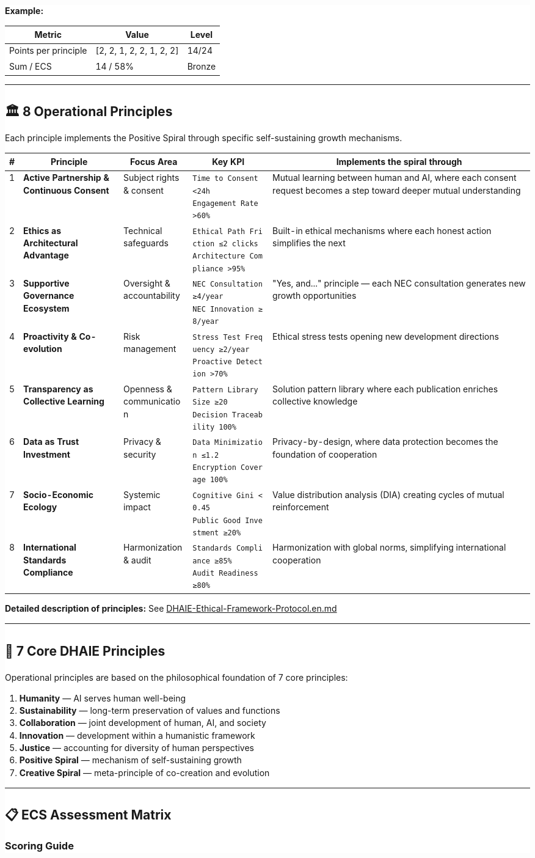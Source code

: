 **Example:**

| Metric               | Value                    | Level  |
| -------------------- | ------------------------ | ------ |
| Points per principle | [2, 2, 1, 2, 2, 1, 2, 2] | 14/24  |
| Sum / ECS            | 14 / 58%                 | Bronze |

---

## 🏛 8 Operational Principles

Each principle implements the Positive Spiral through specific self-sustaining growth mechanisms.

| # | Principle | Focus Area | Key KPI | Implements the spiral through |
|---|-----------|------------|---------|-------------------------------|
| 1 | **Active Partnership & Continuous Consent** | Subject rights & consent | `Time to Consent <24h`<br/>`Engagement Rate >60%` | Mutual learning between human and AI, where each consent request becomes a step toward deeper mutual understanding |
| 2 | **Ethics as Architectural Advantage** | Technical safeguards | `Ethical Path Friction ≤2 clicks`<br/>`Architecture Compliance >95%` | Built-in ethical mechanisms where each honest action simplifies the next |
| 3 | **Supportive Governance Ecosystem** | Oversight & accountability | `NEC Consultation ≥4/year`<br/>`NEC Innovation ≥8/year` | "Yes, and..." principle — each NEC consultation generates new growth opportunities |
| 4 | **Proactivity & Co-evolution** | Risk management | `Stress Test Frequency ≥2/year`<br/>`Proactive Detection >70%` | Ethical stress tests opening new development directions |
| 5 | **Transparency as Collective Learning** | Openness & communication | `Pattern Library Size ≥20`<br/>`Decision Traceability 100%` | Solution pattern library where each publication enriches collective knowledge |
| 6 | **Data as Trust Investment** | Privacy & security | `Data Minimization ≤1.2`<br/>`Encryption Coverage 100%` | Privacy-by-design, where data protection becomes the foundation of cooperation |
| 7 | **Socio-Economic Ecology** | Systemic impact | `Cognitive Gini <0.45`<br/>`Public Good Investment ≥20%` | Value distribution analysis (DIA) creating cycles of mutual reinforcement |
| 8 | **International Standards Compliance** | Harmonization & audit | `Standards Compliance ≥85%`<br/>`Audit Readiness ≥80%` | Harmonization with global norms, simplifying international cooperation |

**Detailed description of principles:** See [DHAIE-Ethical-Framework-Protocol.en.md](DHAIE-Ethical-Framework-Protocol.en.md#-operational-principles-implementing-the-positive-spiral)

---

## 🎯 7 Core DHAIE Principles

Operational principles are based on the philosophical foundation of 7 core principles:

1. **Humanity** — AI serves human well-being
2. **Sustainability** — long-term preservation of values and functions
3. **Collaboration** — joint development of human, AI, and society
4. **Innovation** — development within a humanistic framework
5. **Justice** — accounting for diversity of human perspectives
6. **Positive Spiral** — mechanism of self-sustaining growth
7. **Creative Spiral** — meta-principle of co-creation and evolution

---

## 📋 ECS Assessment Matrix

### Scoring Guide
